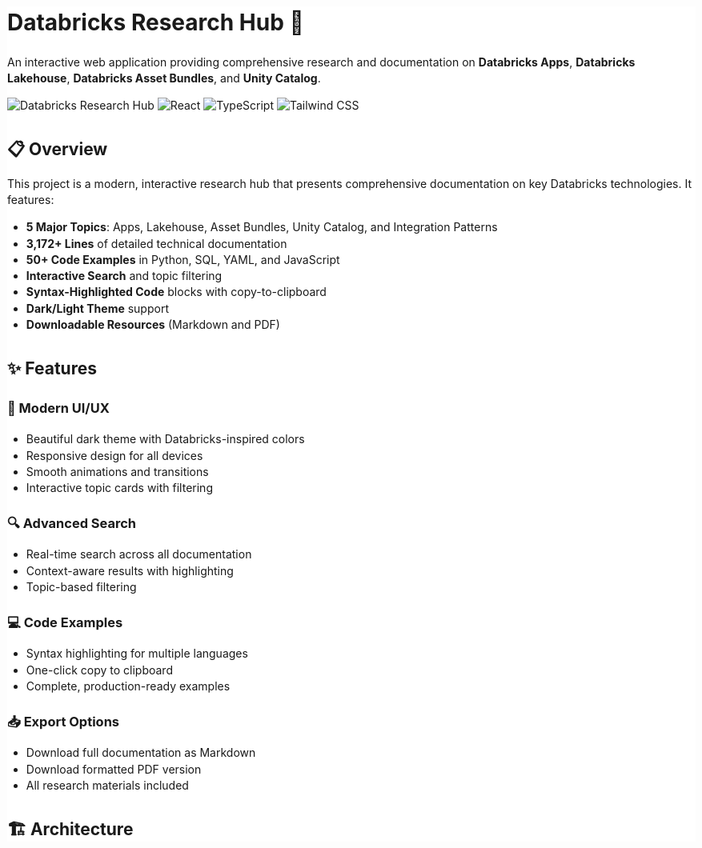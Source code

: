 # Databricks Research Hub 🚀

An interactive web application providing comprehensive research and documentation on **Databricks Apps**, **Databricks Lakehouse**, **Databricks Asset Bundles**, and **Unity Catalog**.

![Databricks Research Hub](https://img.shields.io/badge/Databricks-Research%20Hub-FF3621?style=for-the-badge&logo=databricks)
![React](https://img.shields.io/badge/React-19-61DAFB?style=for-the-badge&logo=react)
![TypeScript](https://img.shields.io/badge/TypeScript-5-3178C6?style=for-the-badge&logo=typescript)
![Tailwind CSS](https://img.shields.io/badge/Tailwind-4-38B2AC?style=for-the-badge&logo=tailwind-css)

## 📋 Overview

This project is a modern, interactive research hub that presents comprehensive documentation on key Databricks technologies. It features:

- **5 Major Topics**: Apps, Lakehouse, Asset Bundles, Unity Catalog, and Integration Patterns
- **3,172+ Lines** of detailed technical documentation
- **50+ Code Examples** in Python, SQL, YAML, and JavaScript
- **Interactive Search** and topic filtering
- **Syntax-Highlighted Code** blocks with copy-to-clipboard
- **Dark/Light Theme** support
- **Downloadable Resources** (Markdown and PDF)

## ✨ Features

### 🎨 Modern UI/UX
- Beautiful dark theme with Databricks-inspired colors
- Responsive design for all devices
- Smooth animations and transitions
- Interactive topic cards with filtering

### 🔍 Advanced Search
- Real-time search across all documentation
- Context-aware results with highlighting
- Topic-based filtering

### 💻 Code Examples
- Syntax highlighting for multiple languages
- One-click copy to clipboard
- Complete, production-ready examples

### 📥 Export Options
- Download full documentation as Markdown
- Download formatted PDF version
- All research materials included

## 🏗️ Architecture
